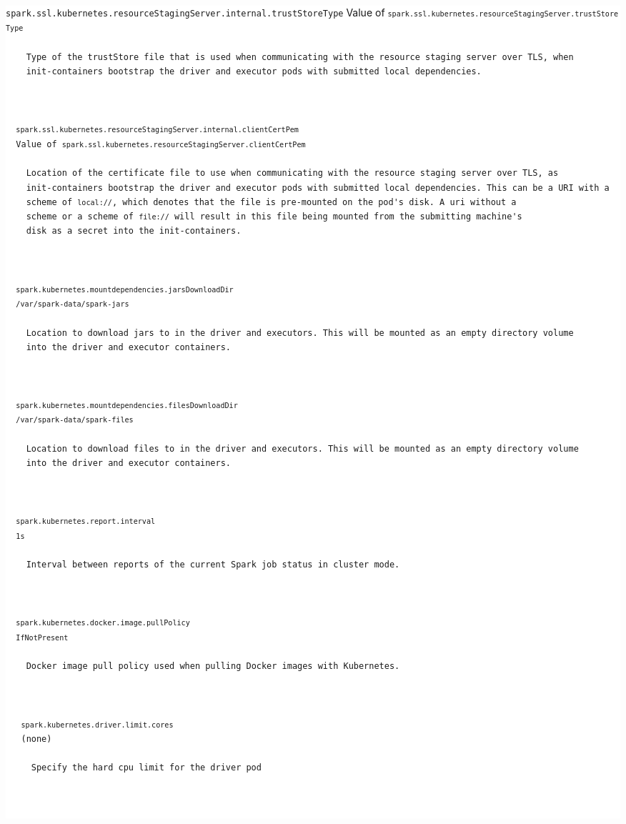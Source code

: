   </td>
</tr>
<tr>
  <td><code>spark.ssl.kubernetes.resourceStagingServer.internal.trustStoreType</code></td>
  <td>Value of <code><code>spark.ssl.kubernetes.resourceStagingServer.trustStoreType</code></td>
  <td>
    Type of the trustStore file that is used when communicating with the resource staging server over TLS, when
    init-containers bootstrap the driver and executor pods with submitted local dependencies.
  </td>
</tr>
<tr>
  <td><code>spark.ssl.kubernetes.resourceStagingServer.internal.clientCertPem</code></td>
  <td>Value of <code>spark.ssl.kubernetes.resourceStagingServer.clientCertPem</code></td>
  <td>
    Location of the certificate file to use when communicating with the resource staging server over TLS, as
    init-containers bootstrap the driver and executor pods with submitted local dependencies. This can be a URI with a
    scheme of <code>local://</code>, which denotes that the file is pre-mounted on the pod's disk. A uri without a
    scheme or a scheme of <code>file://</code> will result in this file being mounted from the submitting machine's
    disk as a secret into the init-containers.
  </td>
</tr>
<tr>
  <td><code>spark.kubernetes.mountdependencies.jarsDownloadDir</code></td>
  <td><code>/var/spark-data/spark-jars</code></td>
  <td>
    Location to download jars to in the driver and executors. This will be mounted as an empty directory volume
    into the driver and executor containers.
  </td>
</tr>
<tr>
  <td><code>spark.kubernetes.mountdependencies.filesDownloadDir</code></td>
  <td><code>/var/spark-data/spark-files</code></td>
  <td>
    Location to download files to in the driver and executors. This will be mounted as an empty directory volume
    into the driver and executor containers.
  </td>
</tr>
<tr>
  <td><code>spark.kubernetes.report.interval</code></td>
  <td><code>1s</code></td>
  <td>
    Interval between reports of the current Spark job status in cluster mode.
  </td>
</tr>
<tr>
  <td><code>spark.kubernetes.docker.image.pullPolicy</code></td>
  <td><code>IfNotPresent</code></td>
  <td>
    Docker image pull policy used when pulling Docker images with Kubernetes.
  </td>
</tr>
<tr>
   <td><code>spark.kubernetes.driver.limit.cores</code></td>
   <td>(none)</td>
   <td>
     Specify the hard cpu limit for the driver pod
   </td>